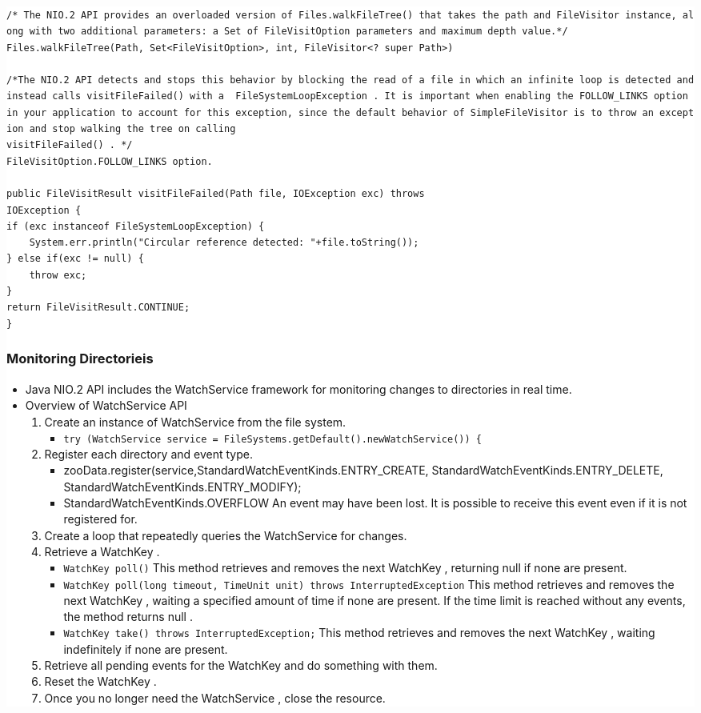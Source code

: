 ```
/* The NIO.2 API provides an overloaded version of Files.walkFileTree() that takes the path and FileVisitor instance, along with two additional parameters: a Set of FileVisitOption parameters and maximum depth value.*/
Files.walkFileTree(Path, Set<FileVisitOption>, int, FileVisitor<? super Path>)

/*The NIO.2 API detects and stops this behavior by blocking the read of a file in which an infinite loop is detected and instead calls visitFileFailed() with a  FileSystemLoopException . It is important when enabling the FOLLOW_LINKS option in your application to account for this exception, since the default behavior of SimpleFileVisitor is to throw an exception and stop walking the tree on calling
visitFileFailed() . */
FileVisitOption.FOLLOW_LINKS option.

public FileVisitResult visitFileFailed(Path file, IOException exc) throws
IOException {
if (exc instanceof FileSystemLoopException) {
	System.err.println("Circular reference detected: "+file.toString());
} else if(exc != null) {
	throw exc;
}
return FileVisitResult.CONTINUE;
}

```

### Monitoring Directorieis

* Java NIO.2 API includes the WatchService framework for monitoring changes to directories in real time.
* Overview of WatchService API
    1. Create an instance of WatchService from the file system.
        * `try (WatchService service = FileSystems.getDefault().newWatchService()) {`
    2. Register each directory and event type.
        * zooData.register(service,StandardWatchEventKinds.ENTRY_CREATE, StandardWatchEventKinds.ENTRY_DELETE,
          StandardWatchEventKinds.ENTRY_MODIFY);
        * StandardWatchEventKinds.OVERFLOW An event may have been lost. It is possible to receive this event even if it
          is not registered for.
    3. Create a loop that repeatedly queries the WatchService for changes.
    4. Retrieve a WatchKey .
        * `WatchKey poll()` This method retrieves and removes the next WatchKey , returning null if none are present.
        * `WatchKey poll(long timeout, TimeUnit unit) throws InterruptedException` This method retrieves and removes the
          next WatchKey , waiting a specified amount of time if none are present. If the time limit is reached without
          any events, the method returns null .
        * `WatchKey take() throws InterruptedException;` This method retrieves and removes the next WatchKey , waiting
          indefinitely if none are present.
    5. Retrieve all pending events for the WatchKey and do something with them.
    6. Reset the WatchKey .
    7. Once you no longer need the WatchService , close the resource.
